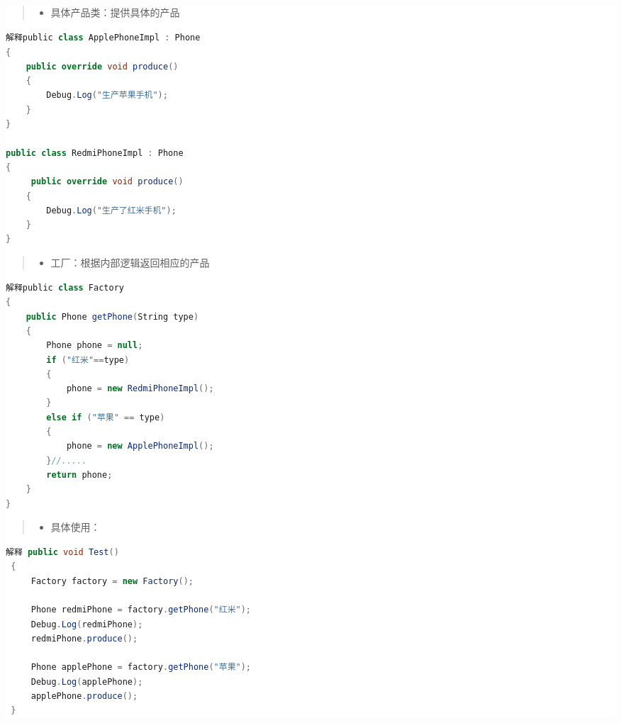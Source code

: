 > - 具体产品类：提供具体的产品

```csharp
解释public class ApplePhoneImpl : Phone
{
    public override void produce()
    {
        Debug.Log("生产苹果手机");
    }
}

public class RedmiPhoneImpl : Phone
{
     public override void produce()
    {
        Debug.Log("生产了红米手机");
    }
}
```

> - 工厂：根据内部逻辑返回相应的产品

```csharp
解释public class Factory
{
    public Phone getPhone(String type)
    {
        Phone phone = null;
        if ("红米"==type)
        {
            phone = new RedmiPhoneImpl();
        }
        else if ("苹果" == type)
        {
            phone = new ApplePhoneImpl();
        }//.....
        return phone;
    }
}
```

> - 具体使用：

```csharp
解释 public void Test()
 {
     Factory factory = new Factory();

     Phone redmiPhone = factory.getPhone("红米");
     Debug.Log(redmiPhone);
     redmiPhone.produce();

     Phone applePhone = factory.getPhone("苹果");
     Debug.Log(applePhone);
     applePhone.produce();
 }
```
